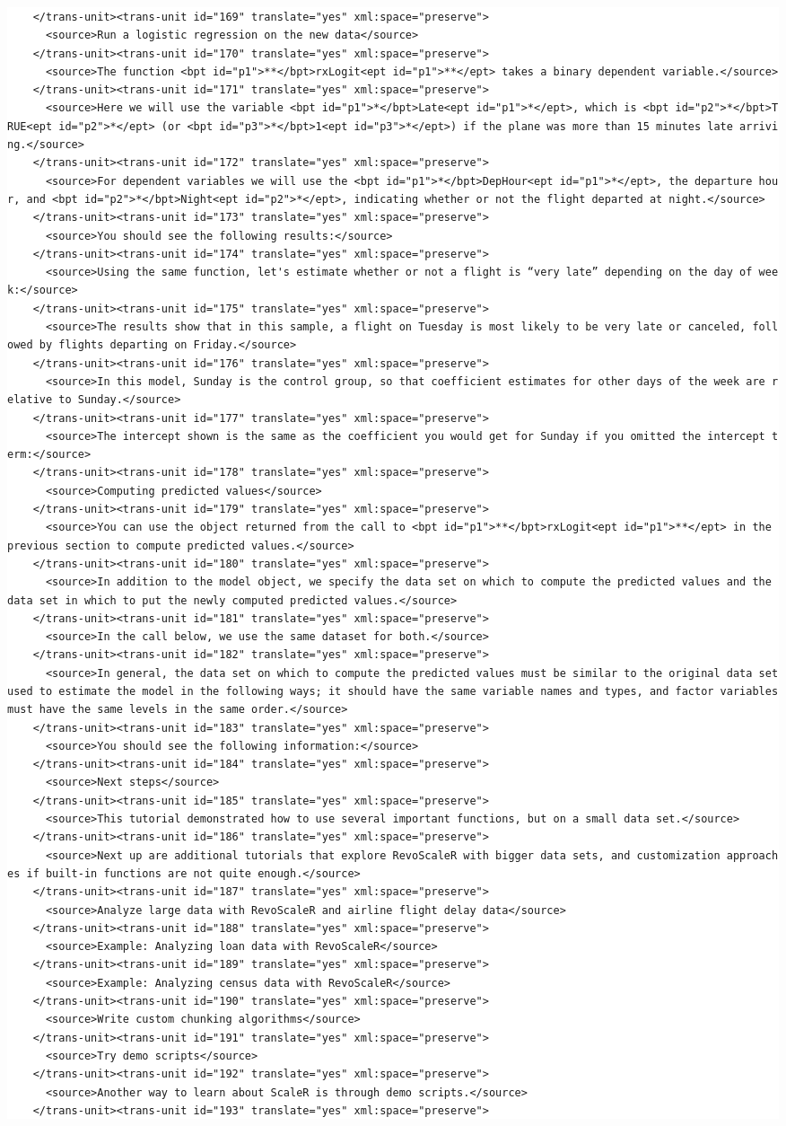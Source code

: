         </trans-unit><trans-unit id="169" translate="yes" xml:space="preserve">
          <source>Run a logistic regression on the new data</source>
        </trans-unit><trans-unit id="170" translate="yes" xml:space="preserve">
          <source>The function <bpt id="p1">**</bpt>rxLogit<ept id="p1">**</ept> takes a binary dependent variable.</source>
        </trans-unit><trans-unit id="171" translate="yes" xml:space="preserve">
          <source>Here we will use the variable <bpt id="p1">*</bpt>Late<ept id="p1">*</ept>, which is <bpt id="p2">*</bpt>TRUE<ept id="p2">*</ept> (or <bpt id="p3">*</bpt>1<ept id="p3">*</ept>) if the plane was more than 15 minutes late arriving.</source>
        </trans-unit><trans-unit id="172" translate="yes" xml:space="preserve">
          <source>For dependent variables we will use the <bpt id="p1">*</bpt>DepHour<ept id="p1">*</ept>, the departure hour, and <bpt id="p2">*</bpt>Night<ept id="p2">*</ept>, indicating whether or not the flight departed at night.</source>
        </trans-unit><trans-unit id="173" translate="yes" xml:space="preserve">
          <source>You should see the following results:</source>
        </trans-unit><trans-unit id="174" translate="yes" xml:space="preserve">
          <source>Using the same function, let's estimate whether or not a flight is “very late” depending on the day of week:</source>
        </trans-unit><trans-unit id="175" translate="yes" xml:space="preserve">
          <source>The results show that in this sample, a flight on Tuesday is most likely to be very late or canceled, followed by flights departing on Friday.</source>
        </trans-unit><trans-unit id="176" translate="yes" xml:space="preserve">
          <source>In this model, Sunday is the control group, so that coefficient estimates for other days of the week are relative to Sunday.</source>
        </trans-unit><trans-unit id="177" translate="yes" xml:space="preserve">
          <source>The intercept shown is the same as the coefficient you would get for Sunday if you omitted the intercept term:</source>
        </trans-unit><trans-unit id="178" translate="yes" xml:space="preserve">
          <source>Computing predicted values</source>
        </trans-unit><trans-unit id="179" translate="yes" xml:space="preserve">
          <source>You can use the object returned from the call to <bpt id="p1">**</bpt>rxLogit<ept id="p1">**</ept> in the previous section to compute predicted values.</source>
        </trans-unit><trans-unit id="180" translate="yes" xml:space="preserve">
          <source>In addition to the model object, we specify the data set on which to compute the predicted values and the data set in which to put the newly computed predicted values.</source>
        </trans-unit><trans-unit id="181" translate="yes" xml:space="preserve">
          <source>In the call below, we use the same dataset for both.</source>
        </trans-unit><trans-unit id="182" translate="yes" xml:space="preserve">
          <source>In general, the data set on which to compute the predicted values must be similar to the original data set used to estimate the model in the following ways; it should have the same variable names and types, and factor variables must have the same levels in the same order.</source>
        </trans-unit><trans-unit id="183" translate="yes" xml:space="preserve">
          <source>You should see the following information:</source>
        </trans-unit><trans-unit id="184" translate="yes" xml:space="preserve">
          <source>Next steps</source>
        </trans-unit><trans-unit id="185" translate="yes" xml:space="preserve">
          <source>This tutorial demonstrated how to use several important functions, but on a small data set.</source>
        </trans-unit><trans-unit id="186" translate="yes" xml:space="preserve">
          <source>Next up are additional tutorials that explore RevoScaleR with bigger data sets, and customization approaches if built-in functions are not quite enough.</source>
        </trans-unit><trans-unit id="187" translate="yes" xml:space="preserve">
          <source>Analyze large data with RevoScaleR and airline flight delay data</source>
        </trans-unit><trans-unit id="188" translate="yes" xml:space="preserve">
          <source>Example: Analyzing loan data with RevoScaleR</source>
        </trans-unit><trans-unit id="189" translate="yes" xml:space="preserve">
          <source>Example: Analyzing census data with RevoScaleR</source>
        </trans-unit><trans-unit id="190" translate="yes" xml:space="preserve">
          <source>Write custom chunking algorithms</source>
        </trans-unit><trans-unit id="191" translate="yes" xml:space="preserve">
          <source>Try demo scripts</source>
        </trans-unit><trans-unit id="192" translate="yes" xml:space="preserve">
          <source>Another way to learn about ScaleR is through demo scripts.</source>
        </trans-unit><trans-unit id="193" translate="yes" xml:space="preserve">